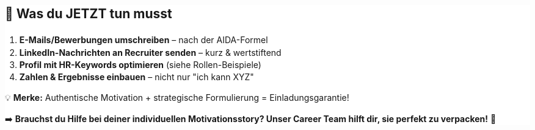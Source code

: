 ## 📌 **Was du JETZT tun musst**  
1. **E-Mails/Bewerbungen umschreiben** – nach der AIDA-Formel  
2. **LinkedIn-Nachrichten an Recruiter senden** – kurz & wertstiftend  
3. **Profil mit HR-Keywords optimieren** (siehe Rollen-Beispiele)  
4. **Zahlen & Ergebnisse einbauen** – nicht nur "ich kann XYZ"  

💡 **Merke:** Authentische Motivation + strategische Formulierung = Einladungsgarantie!  

➡️ **Brauchst du Hilfe bei deiner individuellen Motivationsstory? Unser Career Team hilft dir, sie perfekt zu verpacken!** 🚀

